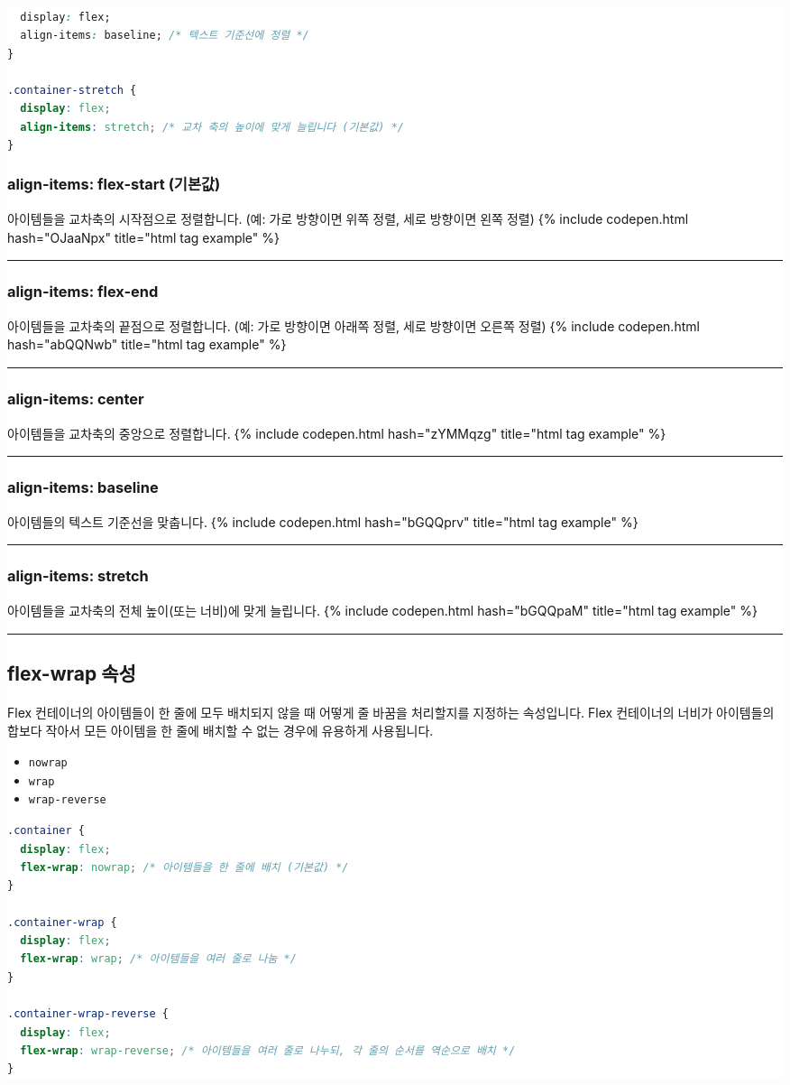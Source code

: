 ``` css
  display: flex;
  align-items: baseline; /* 텍스트 기준선에 정렬 */
}

.container-stretch {
  display: flex;
  align-items: stretch; /* 교차 축의 높이에 맞게 늘립니다 (기본값) */
}
```

### align-items: flex-start (기본값)
아이템들을 교차축의 시작점으로 정렬합니다. (예: 가로 방향이면 위쪽 정렬, 세로 방향이면 왼쪽 정렬)
{% include codepen.html hash="OJaaNpx" title="html tag example" %}

---

### align-items: flex-end
아이템들을 교차축의 끝점으로 정렬합니다. (예: 가로 방향이면 아래쪽 정렬, 세로 방향이면 오른쪽 정렬)
{% include codepen.html hash="abQQNwb" title="html tag example" %}

---

### align-items: center
아이템들을 교차축의 중앙으로 정렬합니다.
{% include codepen.html hash="zYMMqzg" title="html tag example" %}

---

### align-items: baseline
아이템들의 텍스트 기준선을 맞춥니다.
{% include codepen.html hash="bGQQprv" title="html tag example" %}

---

### align-items: stretch
아이템들을 교차축의 전체 높이(또는 너비)에 맞게 늘립니다.
{% include codepen.html hash="bGQQpaM" title="html tag example" %}

---

## flex-wrap 속성
Flex 컨테이너의 아이템들이 한 줄에 모두 배치되지 않을 때 어떻게 줄 바꿈을 처리할지를 지정하는 속성입니다. Flex 컨테이너의 너비가 아이템들의 합보다 작아서 모든 아이템을 한 줄에 배치할 수 없는 경우에 유용하게 사용됩니다.
- `nowrap`
- `wrap`
- `wrap-reverse`

``` css
.container {
  display: flex;
  flex-wrap: nowrap; /* 아이템들을 한 줄에 배치 (기본값) */
}

.container-wrap {
  display: flex;
  flex-wrap: wrap; /* 아이템들을 여러 줄로 나눔 */
}

.container-wrap-reverse {
  display: flex;
  flex-wrap: wrap-reverse; /* 아이템들을 여러 줄로 나누되, 각 줄의 순서를 역순으로 배치 */
}
```
